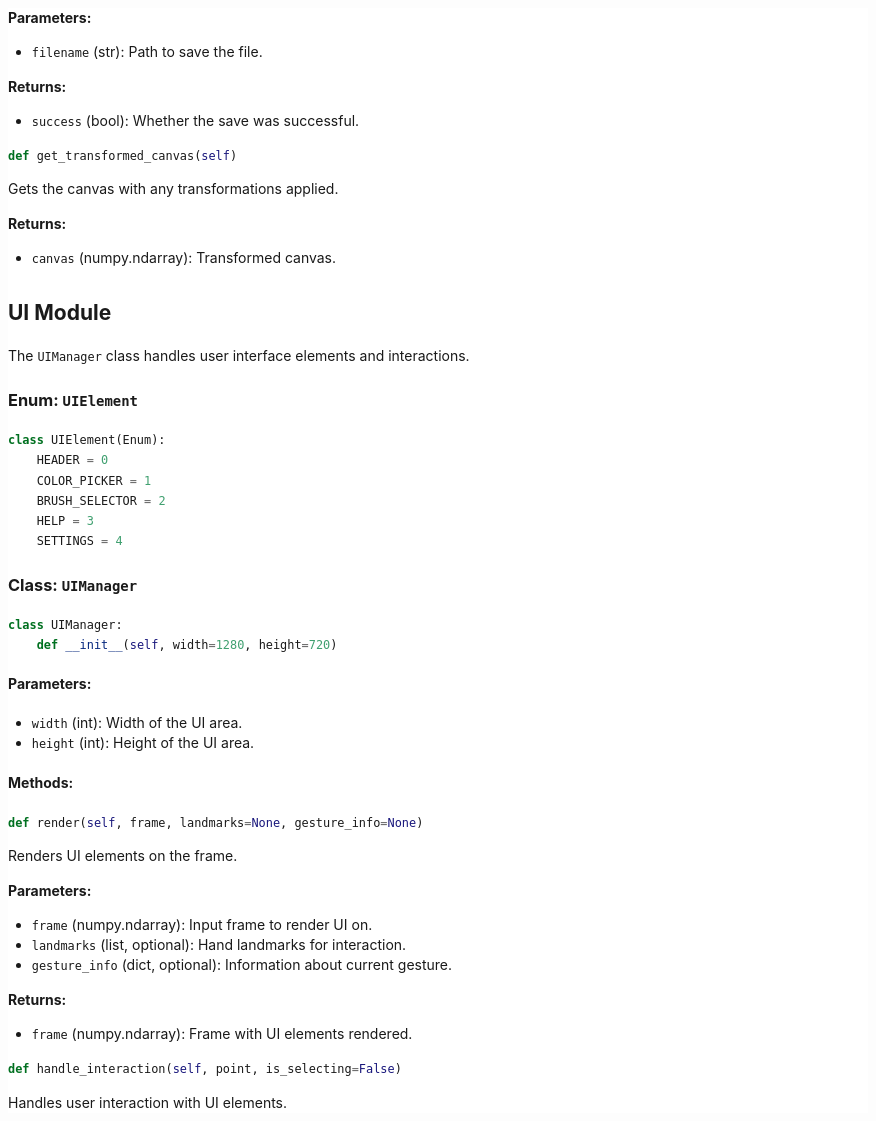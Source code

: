 **Parameters:**
- `filename` (str): Path to save the file.

**Returns:**
- `success` (bool): Whether the save was successful.

```python
def get_transformed_canvas(self)
```
Gets the canvas with any transformations applied.

**Returns:**
- `canvas` (numpy.ndarray): Transformed canvas.

## UI Module

The `UIManager` class handles user interface elements and interactions.

### Enum: `UIElement`

```python
class UIElement(Enum):
    HEADER = 0
    COLOR_PICKER = 1
    BRUSH_SELECTOR = 2
    HELP = 3
    SETTINGS = 4
```

### Class: `UIManager`

```python
class UIManager:
    def __init__(self, width=1280, height=720)
```

#### Parameters:

- `width` (int): Width of the UI area.
- `height` (int): Height of the UI area.

#### Methods:

```python
def render(self, frame, landmarks=None, gesture_info=None)
```
Renders UI elements on the frame.

**Parameters:**
- `frame` (numpy.ndarray): Input frame to render UI on.
- `landmarks` (list, optional): Hand landmarks for interaction.
- `gesture_info` (dict, optional): Information about current gesture.

**Returns:**
- `frame` (numpy.ndarray): Frame with UI elements rendered.

```python
def handle_interaction(self, point, is_selecting=False)
```
Handles user interaction with UI elements.
